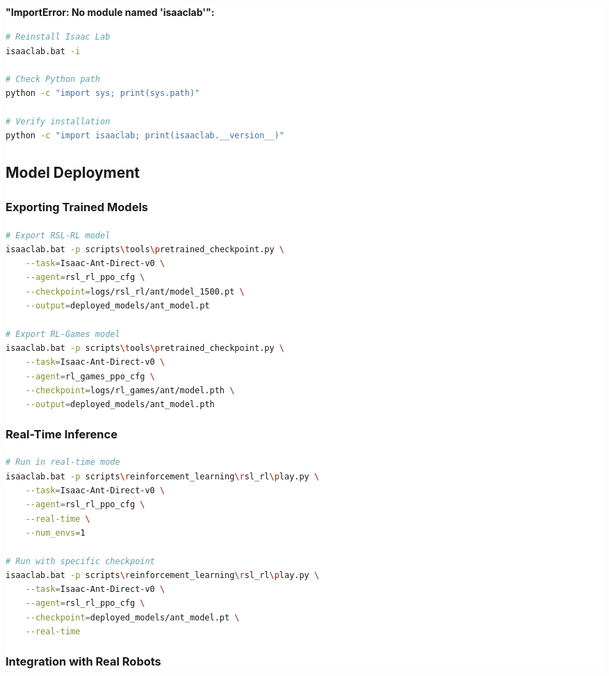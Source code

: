 **"ImportError: No module named 'isaaclab'":**
```bash
# Reinstall Isaac Lab
isaaclab.bat -i

# Check Python path
python -c "import sys; print(sys.path)"

# Verify installation
python -c "import isaaclab; print(isaaclab.__version__)"
```

## Model Deployment

### Exporting Trained Models

```bash
# Export RSL-RL model
isaaclab.bat -p scripts\tools\pretrained_checkpoint.py \
    --task=Isaac-Ant-Direct-v0 \
    --agent=rsl_rl_ppo_cfg \
    --checkpoint=logs/rsl_rl/ant/model_1500.pt \
    --output=deployed_models/ant_model.pt

# Export RL-Games model
isaaclab.bat -p scripts\tools\pretrained_checkpoint.py \
    --task=Isaac-Ant-Direct-v0 \
    --agent=rl_games_ppo_cfg \
    --checkpoint=logs/rl_games/ant/model.pth \
    --output=deployed_models/ant_model.pth
```

### Real-Time Inference

```bash
# Run in real-time mode
isaaclab.bat -p scripts\reinforcement_learning\rsl_rl\play.py \
    --task=Isaac-Ant-Direct-v0 \
    --agent=rsl_rl_ppo_cfg \
    --real-time \
    --num_envs=1

# Run with specific checkpoint
isaaclab.bat -p scripts\reinforcement_learning\rsl_rl\play.py \
    --task=Isaac-Ant-Direct-v0 \
    --agent=rsl_rl_ppo_cfg \
    --checkpoint=deployed_models/ant_model.pt \
    --real-time
```

### Integration with Real Robots
